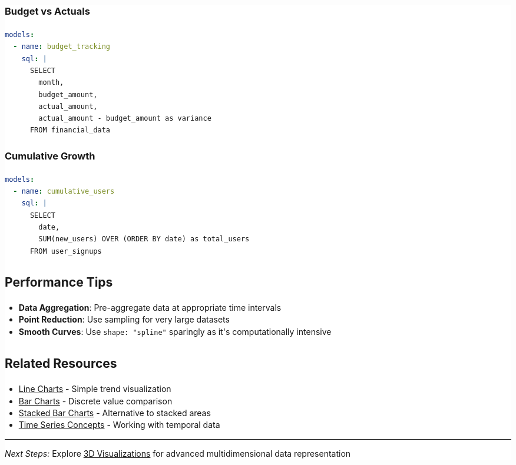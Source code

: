 ### Budget vs Actuals
```yaml
models:
  - name: budget_tracking
    sql: |
      SELECT 
        month,
        budget_amount,
        actual_amount,
        actual_amount - budget_amount as variance
      FROM financial_data
```

### Cumulative Growth
```yaml
models:
  - name: cumulative_users
    sql: |
      SELECT 
        date,
        SUM(new_users) OVER (ORDER BY date) as total_users
      FROM user_signups
```

## Performance Tips

- **Data Aggregation**: Pre-aggregate data at appropriate time intervals
- **Point Reduction**: Use sampling for very large datasets
- **Smooth Curves**: Use `shape: "spline"` sparingly as it's computationally intensive

## Related Resources
- [Line Charts](scatter.md#line-charts) - Simple trend visualization
- [Bar Charts](bar.md) - Discrete value comparison
- [Stacked Bar Charts](bar.md#stacked-bars) - Alternative to stacked areas
- [Time Series Concepts](../concepts/time-series.md) - Working with temporal data

---
*Next Steps:* Explore [3D Visualizations](3d.md) for advanced multidimensional data representation
